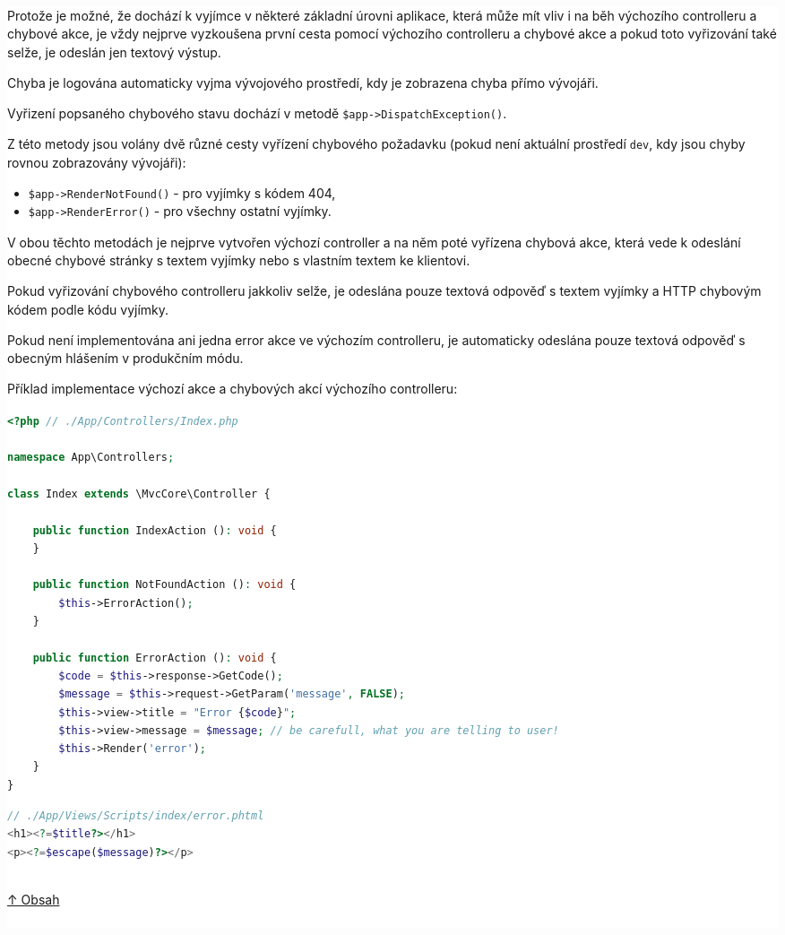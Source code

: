 Protože je možné, že dochází k vyjímce v některé základní úrovni aplikace,
která může mít vliv i na běh výchozího controlleru a chybové akce, je vždy nejprve 
vyzkoušena první cesta pomocí výchozího controlleru a chybové akce a pokud toto 
vyřizování také selže, je odeslán jen textový výstup.

Chyba je logována automaticky vyjma vývojového prostředí, kdy je zobrazena chyba přímo vývojáři.

Vyřizení popsaného chybového stavu dochází v metodě `$app->DispatchException()`.

Z této metody jsou volány dvě různé cesty vyřízení chybového požadavku
(pokud není aktuální prostředí `dev`, kdy jsou chyby rovnou zobrazovány vývojáři):
- `$app->RenderNotFound()` - pro vyjímky s kódem 404,
- `$app->RenderError()` - pro všechny ostatní vyjímky.

V obou těchto metodách je nejprve vytvořen výchozí controller a na něm poté vyřízena 
chybová akce, která vede k odeslání obecné chybové stránky s textem vyjímky nebo 
s vlastním textem ke klientovi.

Pokud vyřizování chybového controlleru jakkoliv selže, je odeslána pouze textová 
odpověď s textem vyjímky a HTTP chybovým kódem podle kódu vyjímky.

Pokud není implementována ani jedna error akce ve výchozím controlleru, 
je automaticky odeslána pouze textová odpověď s obecným hlášením v produkčním módu.

Příklad implementace výchozí akce a chybových akcí výchozího controlleru:
```php
<?php // ./App/Controllers/Index.php

namespace App\Controllers;

class Index extends \MvcCore\Controller {

	public function IndexAction (): void {
	}
	
	public function NotFoundAction (): void {
		$this->ErrorAction();
	}

	public function ErrorAction (): void {
		$code = $this->response->GetCode();
		$message = $this->request->GetParam('message', FALSE);
		$this->view->title = "Error {$code}";
		$this->view->message = $message; // be carefull, what you are telling to user!
		$this->Render('error');
	}
}
```
```php
// ./App/Views/Scripts/index/error.phtml
<h1><?=$title?></h1>
<p><?=$escape($message)?></p>
```

&nbsp;  
[↑ Obsah](#obsah)  
&nbsp;&nbsp; 
